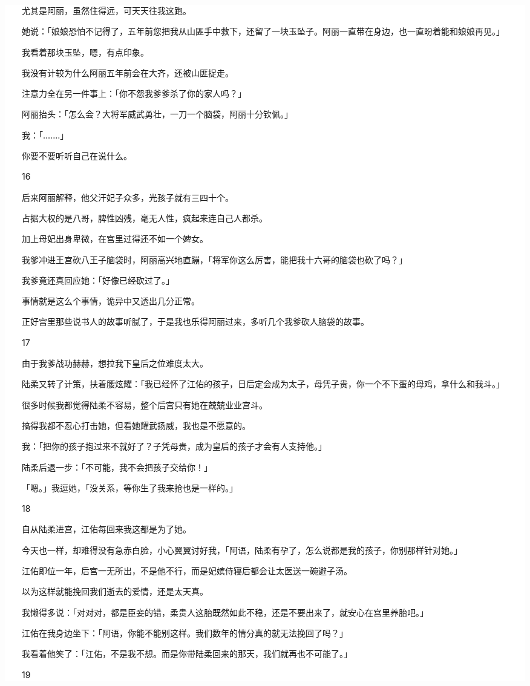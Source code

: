 &emsp;&emsp;尤其是阿丽，虽然住得远，可天天往我这跑。  
  
&emsp;&emsp;她说：「娘娘恐怕不记得了，五年前您把我从山匪手中救下，还留了一块玉坠子。阿丽一直带在身边，也一直盼着能和娘娘再见。」  
  
&emsp;&emsp;我看着那块玉坠，嗯，有点印象。  
  
&emsp;&emsp;我没有计较为什么阿丽五年前会在大齐，还被山匪捉走。  
  
&emsp;&emsp;注意力全在另一件事上：「你不怨我爹爹杀了你的家人吗？」  
  
&emsp;&emsp;阿丽抬头：「怎么会？大将军威武勇壮，一刀一个脑袋，阿丽十分钦佩。」  
  
&emsp;&emsp;我：「.......」  
  
&emsp;&emsp;你要不要听听自己在说什么。  
  
&emsp;&emsp;16  
  
&emsp;&emsp;后来阿丽解释，他父汗妃子众多，光孩子就有三四十个。  
  
&emsp;&emsp;占据大权的是八哥，脾性凶残，毫无人性，疯起来连自己人都杀。  
  
&emsp;&emsp;加上母妃出身卑微，在宫里过得还不如一个婢女。  
  
&emsp;&emsp;我爹冲进王宫砍八王子脑袋时，阿丽高兴地直蹦，「将军你这么厉害，能把我十六哥的脑袋也砍了吗？」  
  
&emsp;&emsp;我爹竟还真回应她：「好像已经砍过了。」  
  
&emsp;&emsp;事情就是这么个事情，诡异中又透出几分正常。  
  
&emsp;&emsp;正好宫里那些说书人的故事听腻了，于是我也乐得阿丽过来，多听几个我爹砍人脑袋的故事。  
  
&emsp;&emsp;17  
  
&emsp;&emsp;由于我爹战功赫赫，想拉我下皇后之位难度太大。  
  
&emsp;&emsp;陆柔又转了计策，扶着腰炫耀：「我已经怀了江佑的孩子，日后定会成为太子，母凭子贵，你一个不下蛋的母鸡，拿什么和我斗。」  
  
&emsp;&emsp;很多时候我都觉得陆柔不容易，整个后宫只有她在兢兢业业宫斗。  
  
&emsp;&emsp;搞得我都不忍心打击她，但看她耀武扬威，我也是不愿意的。  
  
&emsp;&emsp;我：「把你的孩子抱过来不就好了？子凭母贵，成为皇后的孩子才会有人支持他。」  
  
&emsp;&emsp;陆柔后退一步：「不可能，我不会把孩子交给你！」  
  
&emsp;&emsp;「嗯。」我逗她，「没关系，等你生了我来抢也是一样的。」  
  
&emsp;&emsp;18  
  
&emsp;&emsp;自从陆柔进宫，江佑每回来我这都是为了她。  
  
&emsp;&emsp;今天也一样，却难得没有急赤白脸，小心翼翼讨好我，「阿语，陆柔有孕了，怎么说都是我的孩子，你别那样针对她。」  
  
&emsp;&emsp;江佑即位一年，后宫一无所出，不是他不行，而是妃嫔侍寝后都会让太医送一碗避子汤。  
  
&emsp;&emsp;以为这样就能挽回我们逝去的爱情，还是太天真。  
  
&emsp;&emsp;我懒得多说：「对对对，都是臣妾的错，柔贵人这胎既然如此不稳，还是不要出来了，就安心在宫里养胎吧。」  
  
&emsp;&emsp;江佑在我身边坐下：「阿语，你能不能别这样。我们数年的情分真的就无法挽回了吗？」  
  
&emsp;&emsp;我看着他笑了：「江佑，不是我不想。而是你带陆柔回来的那天，我们就再也不可能了。」  
  
&emsp;&emsp;19  
  